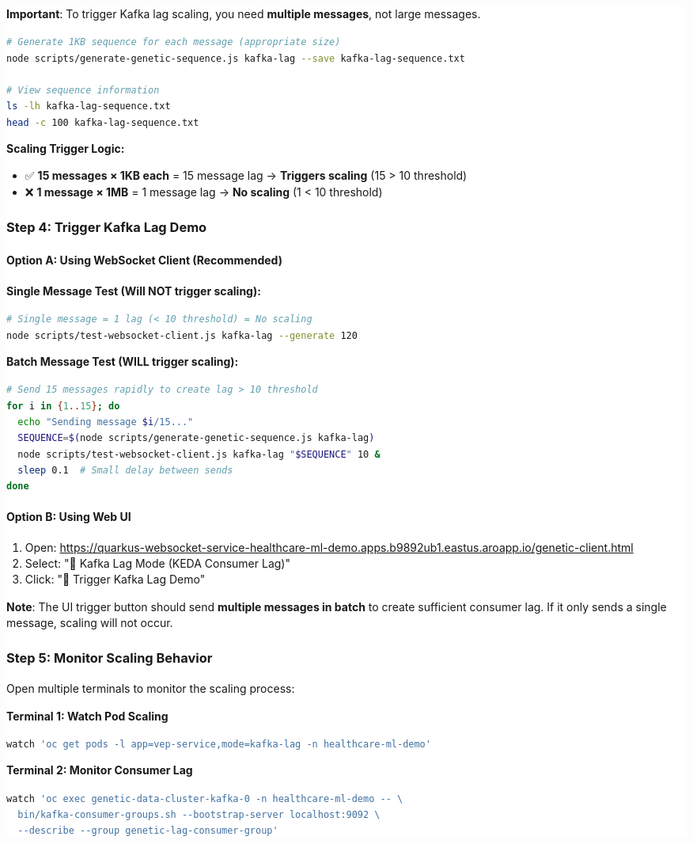 **Important**: To trigger Kafka lag scaling, you need **multiple messages**, not large messages.

```bash
# Generate 1KB sequence for each message (appropriate size)
node scripts/generate-genetic-sequence.js kafka-lag --save kafka-lag-sequence.txt

# View sequence information
ls -lh kafka-lag-sequence.txt
head -c 100 kafka-lag-sequence.txt
```

**Scaling Trigger Logic:**
- ✅ **15 messages × 1KB each** = 15 message lag → **Triggers scaling** (15 > 10 threshold)
- ❌ **1 message × 1MB** = 1 message lag → **No scaling** (1 < 10 threshold)

### Step 4: Trigger Kafka Lag Demo

#### Option A: Using WebSocket Client (Recommended)

**Single Message Test (Will NOT trigger scaling):**
```bash
# Single message = 1 lag (< 10 threshold) = No scaling
node scripts/test-websocket-client.js kafka-lag --generate 120
```

**Batch Message Test (WILL trigger scaling):**
```bash
# Send 15 messages rapidly to create lag > 10 threshold
for i in {1..15}; do
  echo "Sending message $i/15..."
  SEQUENCE=$(node scripts/generate-genetic-sequence.js kafka-lag)
  node scripts/test-websocket-client.js kafka-lag "$SEQUENCE" 10 &
  sleep 0.1  # Small delay between sends
done
```

#### Option B: Using Web UI

1. Open: https://quarkus-websocket-service-healthcare-ml-demo.apps.b9892ub1.eastus.aroapp.io/genetic-client.html
2. Select: "🔄 Kafka Lag Mode (KEDA Consumer Lag)"
3. Click: "🔄 Trigger Kafka Lag Demo"

**Note**: The UI trigger button should send **multiple messages in batch** to create sufficient consumer lag. If it only sends a single message, scaling will not occur.

### Step 5: Monitor Scaling Behavior

Open multiple terminals to monitor the scaling process:

**Terminal 1: Watch Pod Scaling**
```bash
watch 'oc get pods -l app=vep-service,mode=kafka-lag -n healthcare-ml-demo'
```

**Terminal 2: Monitor Consumer Lag**
```bash
watch 'oc exec genetic-data-cluster-kafka-0 -n healthcare-ml-demo -- \
  bin/kafka-consumer-groups.sh --bootstrap-server localhost:9092 \
  --describe --group genetic-lag-consumer-group'
```
